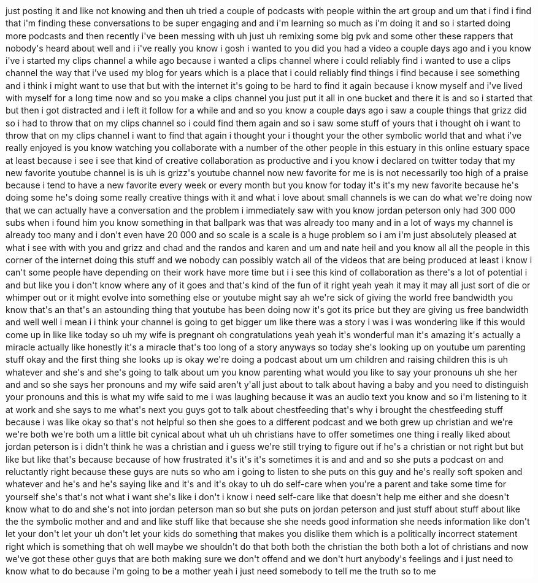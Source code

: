 just posting it and like not knowing and then uh tried a couple of podcasts with people within the art group and um that i find i find that i'm finding these conversations to be super engaging and and i'm learning so much as i'm doing it and so i started doing more podcasts and then recently i've been messing with uh just uh remixing some big pvk and some other these rappers that nobody's heard about well and i i've really you know i gosh i wanted to you did you had a video a couple days ago and i you know i've i started my clips channel a while ago because i wanted a clips channel where i could reliably find i wanted to use a clips channel the way that i've used my blog for years which is a place that i could reliably find things i find because i see something and i think i might want to use that but with the internet it's going to be hard to find it again because i know myself and i've lived with myself for a long time now and so you make a clips channel you just put it all in one bucket and there it is and so i started that but then i got distracted and i left it follow for a while and and so you know a couple days ago i saw a couple things that grizz did so i had to throw that on my clips channel so i could find them again and so i saw some stuff of yours that i thought oh i want to throw that on my clips channel i want to find that again i thought your i thought your the other symbolic world that and what i've really enjoyed is you know watching you collaborate with a number of the other people in this estuary in this online estuary space at least because i see i see that kind of creative collaboration as productive and i you know i declared on twitter today that my new favorite youtube channel is is uh is grizz's youtube channel now new favorite for me is is not necessarily too high of a praise because i tend to have a new favorite every week or every month but you know for today it's it's my new favorite because he's doing some he's doing some really creative things with it and what i love about small channels is we can do what we're doing now that we can actually have a conversation and the problem i immediately saw with you know jordan peterson only had 300 000 subs when i found him you know something in that ballpark was that was already too many and in a lot of ways my channel is already too many and i don't even have 20 000 and so scale is a scale is a huge problem so i am i'm just absolutely pleased at what i see with with you and grizz and chad and the randos and karen and um and nate heil and you know all all the people in this corner of the internet doing this stuff and we nobody can possibly watch all of the videos that are being produced at least i know i can't some people have depending on their work have more time but i i see this kind of collaboration as there's a lot of potential i and but like you i don't know where any of it goes and that's kind of the fun of it right yeah yeah it may it may all just sort of die or whimper out or it might evolve into something else or youtube might say ah we're sick of giving the world free bandwidth you know that's an that's an astounding thing that youtube has been doing now it's got its price but they are giving us free bandwidth and well well i mean i i think your channel is going to get bigger um like there was a story i was i was wondering like if this would come up in like like today so uh my wife is pregnant oh congratulations yeah yeah it's wonderful man it's amazing it's actually a miracle actually like honestly it's a miracle that's too long of a story anyways so today she's looking up on youtube um parenting stuff okay and the first thing she looks up is okay we're doing a podcast about um um children and raising children this is uh whatever and she's and she's going to talk about um you know parenting what would you like to say your pronouns uh she her and and so she says her pronouns and my wife said aren't y'all just about to talk about having a baby and you need to distinguish your pronouns and this is what my wife said to me i was laughing because it was an audio text you know and so i'm listening to it at work and she says to me what's next you guys got to talk about chestfeeding that's why i brought the chestfeeding stuff because i was like okay so that's not helpful so then she goes to a different podcast and we both grew up christian and we're we're both we're both um a little bit cynical about what uh uh christians have to offer sometimes one thing i really liked about jordan peterson is i didn't think he was a christian and i guess we're still trying to figure out if he's a christian or not right but but like but like that's because because of how frustrated it's it's it's sometimes it is and and and so she puts a podcast on and reluctantly right because these guys are nuts so who am i going to listen to she puts on this guy and he's really soft spoken and whatever and he's and he's saying like and it's and it's okay to uh do self-care when you're a parent and take some time for yourself she's that's not what i want she's like i don't i know i need self-care like that doesn't help me either and she doesn't know what to do and she's not into jordan peterson man so but she puts on jordan peterson and just stuff about stuff about like the the symbolic mother and and and like stuff like that because she she needs good information she needs information like don't let your don't let your uh don't let your kids do something that makes you dislike them which is a politically incorrect statement right which is something that oh well maybe we shouldn't do that both both the christian the both both a lot of christians and now we've got these other guys that are both making sure we don't offend and we don't hurt anybody's feelings and i just need to know what to do because i'm going to be a mother yeah i just need somebody to tell me the truth so to me